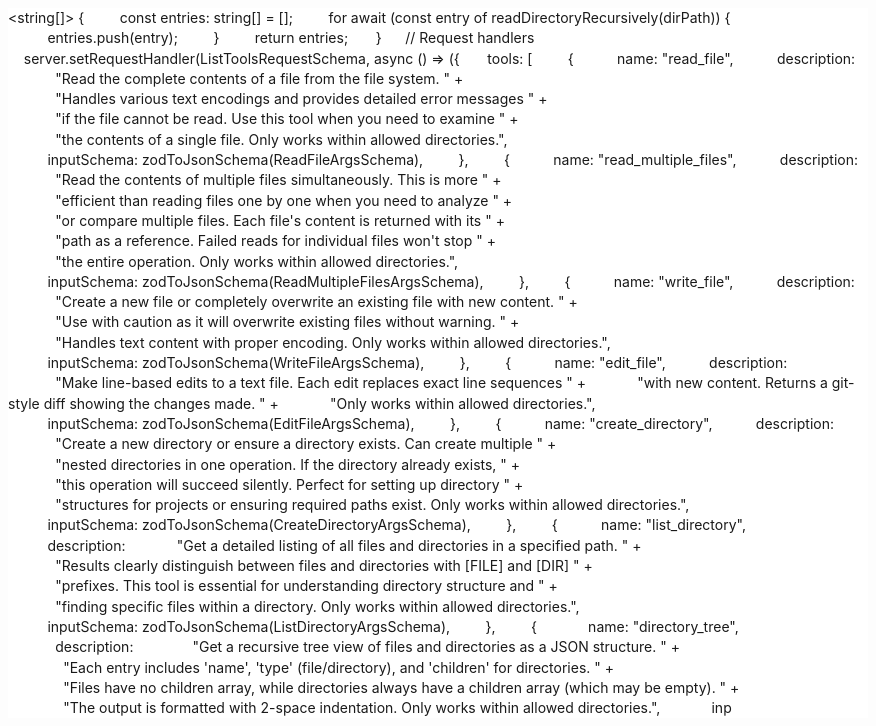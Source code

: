 <string[]> {         const entries: string[] = [];         for await (const entry of readDirectoryRecursively(dirPath)) {           entries.push(entry);         }         return entries;       }      // Request handlers     server.setRequestHandler(ListToolsRequestSchema, async () => ({       tools: [         {           name: "read_file",           description:             "Read the complete contents of a file from the file system. " +             "Handles various text encodings and provides detailed error messages " +             "if the file cannot be read. Use this tool when you need to examine " +             "the contents of a single file. Only works within allowed directories.",           inputSchema: zodToJsonSchema(ReadFileArgsSchema),         },         {           name: "read_multiple_files",           description:             "Read the contents of multiple files simultaneously. This is more " +             "efficient than reading files one by one when you need to analyze " +             "or compare multiple files. Each file's content is returned with its " +             "path as a reference. Failed reads for individual files won't stop " +             "the entire operation. Only works within allowed directories.",           inputSchema: zodToJsonSchema(ReadMultipleFilesArgsSchema),         },         {           name: "write_file",           description:             "Create a new file or completely overwrite an existing file with new content. " +             "Use with caution as it will overwrite existing files without warning. " +             "Handles text content with proper encoding. Only works within allowed directories.",           inputSchema: zodToJsonSchema(WriteFileArgsSchema),         },         {           name: "edit_file",           description:             "Make line-based edits to a text file. Each edit replaces exact line sequences " +             "with new content. Returns a git-style diff showing the changes made. " +             "Only works within allowed directories.",           inputSchema: zodToJsonSchema(EditFileArgsSchema),         },         {           name: "create_directory",           description:             "Create a new directory or ensure a directory exists. Can create multiple " +             "nested directories in one operation. If the directory already exists, " +             "this operation will succeed silently. Perfect for setting up directory " +             "structures for projects or ensuring required paths exist. Only works within allowed directories.",           inputSchema: zodToJsonSchema(CreateDirectoryArgsSchema),         },         {           name: "list_directory",           description:             "Get a detailed listing of all files and directories in a specified path. " +             "Results clearly distinguish between files and directories with [FILE] and [DIR] " +             "prefixes. This tool is essential for understanding directory structure and " +             "finding specific files within a directory. Only works within allowed directories.",           inputSchema: zodToJsonSchema(ListDirectoryArgsSchema),         },         {             name: "directory_tree",             description:               "Get a recursive tree view of files and directories as a JSON structure. " +               "Each entry includes 'name', 'type' (file/directory), and 'children' for directories. " +               "Files have no children array, while directories always have a children array (which may be empty). " +               "The output is formatted with 2-space indentation. Only works within allowed directories.",             inp